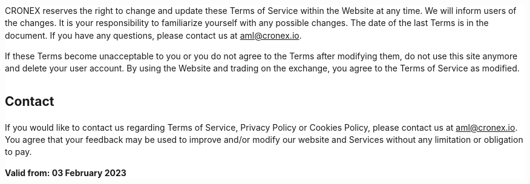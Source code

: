 CRONEX reserves the right to change and update these Terms of Service within the Website at any time. We will inform users of the changes. It is your responsibility to familiarize yourself with any possible changes. The date of the last Terms is in the document. If you have any questions, please contact us at [aml@cronex.io](mailto:aml@cronex.io).

If these Terms become unacceptable to you or you do not agree to the Terms after modifying them, do not use this site anymore and delete your user account. By using the Website and trading on the exchange, you agree to the Terms of Service as modified.

Contact
-------

If you would like to contact us regarding Terms of Service, Privacy Policy or Cookies Policy, please contact us at [aml@cronex.io](mailto:aml@cronex.io). You agree that your feedback may be used to improve and/or modify our website and Services without any limitation or obligation to pay.

**Valid from: 03 February 2023**